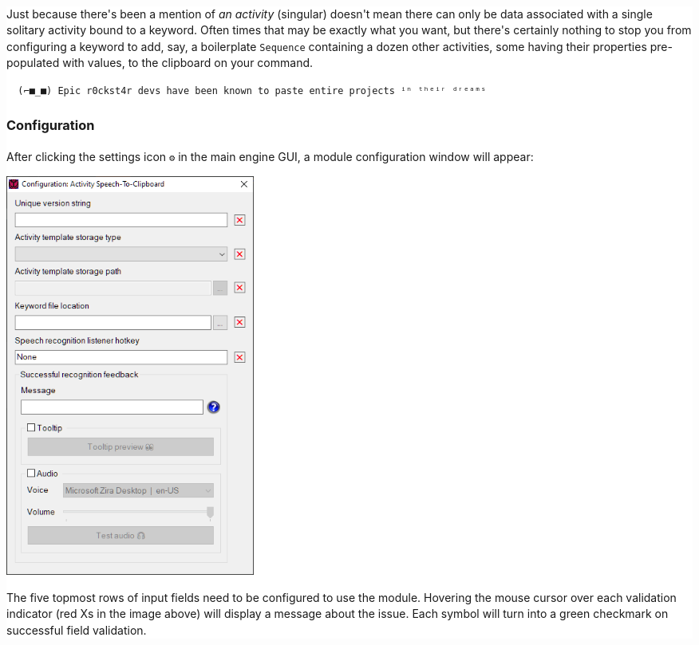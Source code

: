 Just because there's been a mention of _an activity_ (singular) doesn't mean there can only be data associated with a single solitary activity bound to a keyword. Often times that may be exactly what you want, but there's certainly nothing to stop you from configuring a keyword to add, say, a boilerplate `Sequence` containing a dozen other activities, some having their properties pre-populated with values, to the clipboard on your command.
  ```
    (⌐■_■) Epic r0ckst4r devs have been known to paste entire projects ⁱⁿ ᵗʰᵉⁱʳ ᵈʳᵉᵃᵐˢ
  ```

### Configuration

After clicking the settings icon `⚙` in the main engine GUI, a module configuration window will appear:
<p><img src="images/ActivitySpeechRecognizer.png" height="500" /></p>

The five topmost rows of input fields need to be configured to use the module. Hovering the mouse cursor over each validation indicator (red Xs in the image above) will display a message about the issue. Each symbol will turn into a green checkmark on successful field validation.
